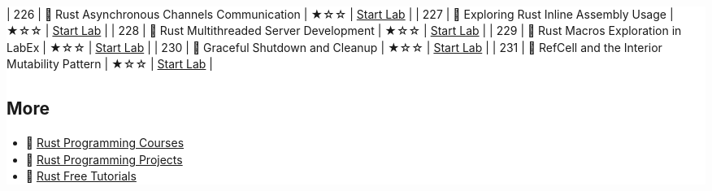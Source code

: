 |     226 | 📖 Rust Asynchronous Channels Communication              | ★☆☆          | <a target='_blank' href='https://labex.io/tutorials/rust-rust-asynchronous-channels-communication-99268'>Start Lab</a>                        |
|     227 | 📖 Exploring Rust Inline Assembly Usage                  | ★☆☆          | <a target='_blank' href='https://labex.io/tutorials/rust-exploring-rust-inline-assembly-usage-99287'>Start Lab</a>                            |
|     228 | 📖 Rust Multithreaded Server Development                 | ★☆☆          | <a target='_blank' href='https://labex.io/tutorials/rust-rust-multithreaded-server-development-100453'>Start Lab</a>                          |
|     229 | 📖 Rust Macros Exploration in LabEx                      | ★☆☆          | <a target='_blank' href='https://labex.io/tutorials/rust-rust-macros-exploration-in-labex-100451'>Start Lab</a>                               |
|     230 | 📖 Graceful Shutdown and Cleanup                         | ★☆☆          | <a target='_blank' href='https://labex.io/tutorials/rust-graceful-shutdown-and-cleanup-100454'>Start Lab</a>                                  |
|     231 | 📖 RefCell<T> and the Interior Mutability Pattern        | ★☆☆          | <a target='_blank' href='https://labex.io/tutorials/rust-refcell-t-and-the-interior-mutability-pattern-100435'>Start Lab</a>                  |

## More

- 🔗 [Rust Programming Courses](https://github.com/labex-labs/awesome-programming-courses)
- 🔗 [Rust Programming Projects](https://github.com/labex-labs/awesome-programming-projects)
- 🔗 [Rust Free Tutorials](https://github.com/labex-labs/rust-free-tutorials)

